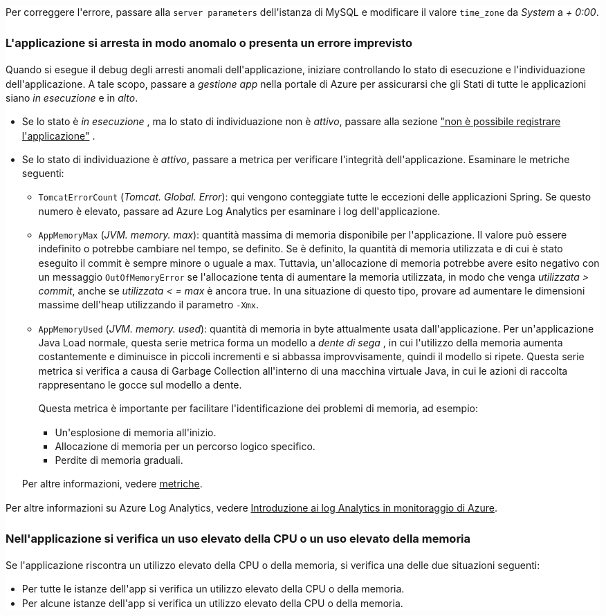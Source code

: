 Per correggere l'errore, passare alla `server parameters` dell'istanza di MySQL e modificare il valore `time_zone` da *System* a *+ 0:00*.


### <a name="my-application-crashes-or-throws-an-unexpected-error"></a>L'applicazione si arresta in modo anomalo o presenta un errore imprevisto

Quando si esegue il debug degli arresti anomali dell'applicazione, iniziare controllando lo stato di esecuzione e l'individuazione dell'applicazione. A tale scopo, passare a _gestione app_ nella portale di Azure per assicurarsi che gli Stati di tutte le applicazioni siano _in esecuzione_ e in _alto_.

* Se lo stato è _in esecuzione_ , ma lo stato di individuazione non è _attivo_, passare alla sezione ["non è possibile registrare l'applicazione"](#my-application-cant-be-registered) .

* Se lo stato di individuazione è _attivo_, passare a metrica per verificare l'integrità dell'applicazione. Esaminare le metriche seguenti:


  - `TomcatErrorCount` (_Tomcat. Global. Error_): qui vengono conteggiate tutte le eccezioni delle applicazioni Spring. Se questo numero è elevato, passare ad Azure Log Analytics per esaminare i log dell'applicazione.

  - `AppMemoryMax` (_JVM. memory. max_): quantità massima di memoria disponibile per l'applicazione. Il valore può essere indefinito o potrebbe cambiare nel tempo, se definito. Se è definito, la quantità di memoria utilizzata e di cui è stato eseguito il commit è sempre minore o uguale a max. Tuttavia, un'allocazione di memoria potrebbe avere esito negativo con un messaggio `OutOfMemoryError` se l'allocazione tenta di aumentare la memoria utilizzata, in modo che venga *utilizzata > commit*, anche se *utilizzata < = max* è ancora true. In una situazione di questo tipo, provare ad aumentare le dimensioni massime dell'heap utilizzando il parametro `-Xmx`.

  - `AppMemoryUsed` (_JVM. memory. used_): quantità di memoria in byte attualmente usata dall'applicazione. Per un'applicazione Java Load normale, questa serie metrica forma un modello a *dente di sega* , in cui l'utilizzo della memoria aumenta costantemente e diminuisce in piccoli incrementi e si abbassa improvvisamente, quindi il modello si ripete. Questa serie metrica si verifica a causa di Garbage Collection all'interno di una macchina virtuale Java, in cui le azioni di raccolta rappresentano le gocce sul modello a dente.
    
    Questa metrica è importante per facilitare l'identificazione dei problemi di memoria, ad esempio:
    * Un'esplosione di memoria all'inizio.
    * Allocazione di memoria per un percorso logico specifico.
    * Perdite di memoria graduali.

  Per altre informazioni, vedere [metriche](spring-cloud-concept-metrics.md).

Per altre informazioni su Azure Log Analytics, vedere [Introduzione ai log Analytics in monitoraggio di Azure](https://docs.microsoft.com/azure/azure-monitor/log-query/get-started-portal).

### <a name="my-application-experiences-high-cpu-usage-or-high-memory-usage"></a>Nell'applicazione si verifica un uso elevato della CPU o un uso elevato della memoria

Se l'applicazione riscontra un utilizzo elevato della CPU o della memoria, si verifica una delle due situazioni seguenti:
* Per tutte le istanze dell'app si verifica un utilizzo elevato della CPU o della memoria.
* Per alcune istanze dell'app si verifica un utilizzo elevato della CPU o della memoria.
